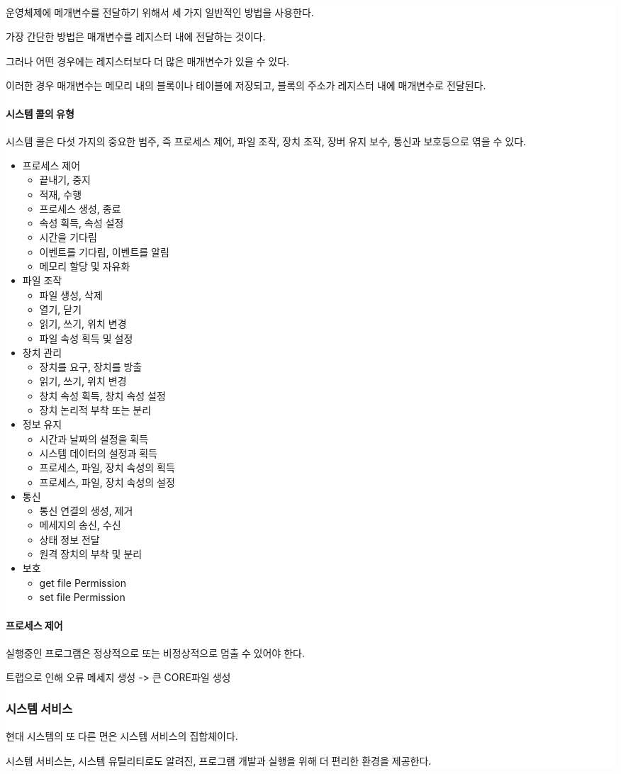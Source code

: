 운영체제에 메개변수를 전달하기 위해서 세 가지 일반적인 방법을 사용한다.  

가장 간단한 방법은 매개변수를 레지스터 내에 전달하는 것이다.  

그러나 어떤 경우에는 레지스터보다 더 많은 매개변수가 있을 수 있다.  

이러한 경우 매개변수는 메모리 내의 블록이나 테이블에 저장되고, 블록의 주소가 레지스터 내에 매개변수로 전달된다.  

#### 시스템 콜의 유형

시스템 콜은 다섯 가지의 중요한 범주, 즉 프로세스 제어, 파일 조작, 장치 조작, 장버 유지 보수, 통신과 보호등으로 엮을 수 있다.  

* 프로세스 제어
  * 끝내기, 중지
  * 적재, 수행
  * 프로세스 생성, 종료
  * 속성 획득, 속성 설정
  * 시간을 기다림
  * 이벤트를 기다림, 이벤트를 알림
  * 메모리 할당 및 자유화
* 파일 조작
  * 파일 생성, 삭제
  * 열기, 닫기
  * 읽기, 쓰기, 위치 변경
  * 파일 속성 획득 및 설정
* 창치 관리
  * 장치를 요구, 장치를 방출
  * 읽기, 쓰기, 위치 변경
  * 창치 속성 획득, 창치 속성 설정
  * 장치 논리적 부착 또는 분리
* 정보 유지
  * 시간과 날짜의 설정을 획득
  * 시스템 데이터의 설정과 획득
  * 프로세스, 파일, 장치 속성의 획득
  * 프로세스, 파일, 장치 속성의 설정
* 통신
  * 통신 연결의 생성, 제거
  * 메세지의 송신, 수신
  * 상태 정보 전달
  * 원격 장치의 부착 및 분리
* 보호
  * get file Permission
  * set file Permission

#### 프로세스 제어

실행중인 프로그램은 정상적으로 또는 비정상적으로 멈출 수 있어야 한다.  

트랩으로 인해 오류 메세지 생성 -> 큰 CORE파일 생성

### 시스템 서비스  

현대 시스템의 또 다른 면은 시스템 서비스의 집합체이다.  

시스템 서비스는, 시스템 유틸리티로도 알려진, 프로그램 개발과 실행을 위해 더 편리한 환경을 제공한다.  
